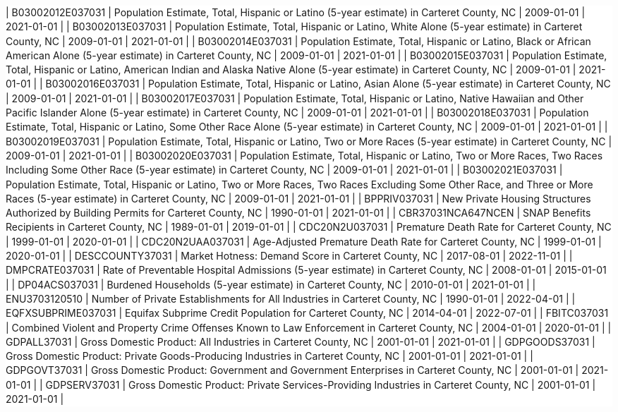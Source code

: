 | B03002012E037031          | Population Estimate, Total, Hispanic or Latino (5-year estimate) in Carteret County, NC                                                                                      | 2009-01-01          | 2021-01-01        |
| B03002013E037031          | Population Estimate, Total, Hispanic or Latino, White Alone (5-year estimate) in Carteret County, NC                                                                         | 2009-01-01          | 2021-01-01        |
| B03002014E037031          | Population Estimate, Total, Hispanic or Latino, Black or African American Alone (5-year estimate) in Carteret County, NC                                                     | 2009-01-01          | 2021-01-01        |
| B03002015E037031          | Population Estimate, Total, Hispanic or Latino, American Indian and Alaska Native Alone (5-year estimate) in Carteret County, NC                                             | 2009-01-01          | 2021-01-01        |
| B03002016E037031          | Population Estimate, Total, Hispanic or Latino, Asian Alone (5-year estimate) in Carteret County, NC                                                                         | 2009-01-01          | 2021-01-01        |
| B03002017E037031          | Population Estimate, Total, Hispanic or Latino, Native Hawaiian and Other Pacific Islander Alone (5-year estimate) in Carteret County, NC                                    | 2009-01-01          | 2021-01-01        |
| B03002018E037031          | Population Estimate, Total, Hispanic or Latino, Some Other Race Alone (5-year estimate) in Carteret County, NC                                                               | 2009-01-01          | 2021-01-01        |
| B03002019E037031          | Population Estimate, Total, Hispanic or Latino, Two or More Races (5-year estimate) in Carteret County, NC                                                                   | 2009-01-01          | 2021-01-01        |
| B03002020E037031          | Population Estimate, Total, Hispanic or Latino, Two or More Races, Two Races Including Some Other Race (5-year estimate) in Carteret County, NC                              | 2009-01-01          | 2021-01-01        |
| B03002021E037031          | Population Estimate, Total, Hispanic or Latino, Two or More Races, Two Races Excluding Some Other Race, and Three or More Races (5-year estimate) in Carteret County, NC     | 2009-01-01          | 2021-01-01        |
| BPPRIV037031              | New Private Housing Structures Authorized by Building Permits for Carteret County, NC                                                                                        | 1990-01-01          | 2021-01-01        |
| CBR37031NCA647NCEN        | SNAP Benefits Recipients in Carteret County, NC                                                                                                                              | 1989-01-01          | 2019-01-01        |
| CDC20N2U037031            | Premature Death Rate for Carteret County, NC                                                                                                                                 | 1999-01-01          | 2020-01-01        |
| CDC20N2UAA037031          | Age-Adjusted Premature Death Rate for Carteret County, NC                                                                                                                    | 1999-01-01          | 2020-01-01        |
| DESCCOUNTY37031           | Market Hotness: Demand Score in Carteret County, NC                                                                                                                          | 2017-08-01          | 2022-11-01        |
| DMPCRATE037031            | Rate of Preventable Hospital Admissions (5-year estimate) in Carteret County, NC                                                                                             | 2008-01-01          | 2015-01-01        |
| DP04ACS037031             | Burdened Households (5-year estimate) in Carteret County, NC                                                                                                                 | 2010-01-01          | 2021-01-01        |
| ENU3703120510             | Number of Private Establishments for All Industries in Carteret County, NC                                                                                                   | 1990-01-01          | 2022-04-01        |
| EQFXSUBPRIME037031        | Equifax Subprime Credit Population for Carteret County, NC                                                                                                                   | 2014-04-01          | 2022-07-01        |
| FBITC037031               | Combined Violent and Property Crime Offenses Known to Law Enforcement in Carteret County, NC                                                                                 | 2004-01-01          | 2020-01-01        |
| GDPALL37031               | Gross Domestic Product: All Industries in Carteret County, NC                                                                                                                | 2001-01-01          | 2021-01-01        |
| GDPGOODS37031             | Gross Domestic Product: Private Goods-Producing Industries in Carteret County, NC                                                                                            | 2001-01-01          | 2021-01-01        |
| GDPGOVT37031              | Gross Domestic Product: Government and Government Enterprises in Carteret County, NC                                                                                         | 2001-01-01          | 2021-01-01        |
| GDPSERV37031              | Gross Domestic Product: Private Services-Providing Industries in Carteret County, NC                                                                                         | 2001-01-01          | 2021-01-01        |